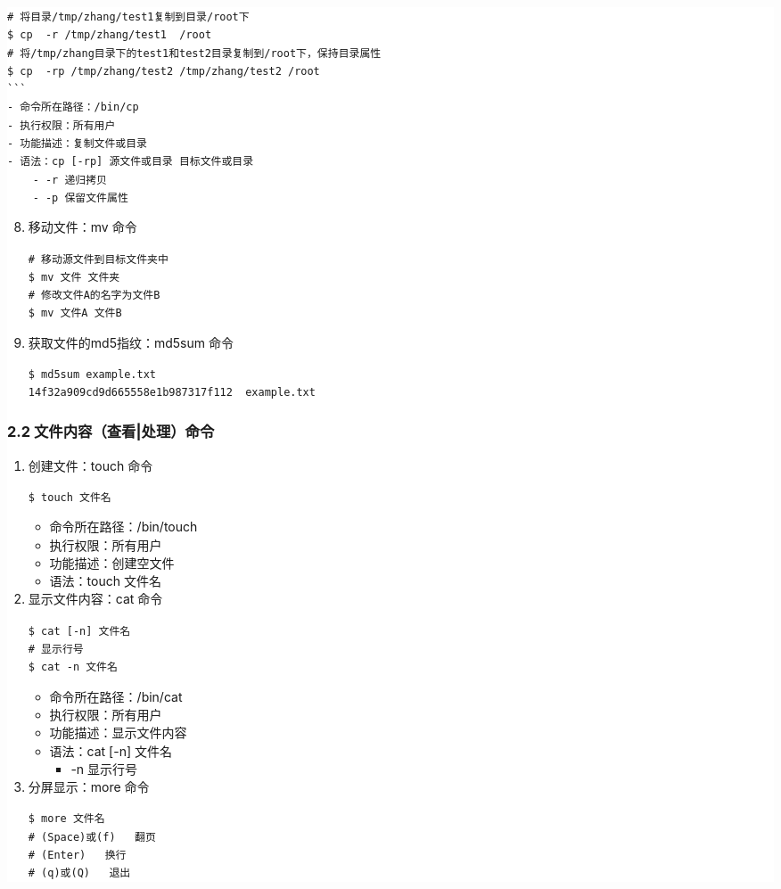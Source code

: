 	# 将目录/tmp/zhang/test1复制到目录/root下
	$ cp  -r /tmp/zhang/test1  /root   
	# 将/tmp/zhang目录下的test1和test2目录复制到/root下，保持目录属性
	$ cp  -rp /tmp/zhang/test2 /tmp/zhang/test2 /root
	```
	- 命令所在路径：/bin/cp 
	- 执行权限：所有用户
	- 功能描述：复制文件或目录
	- 语法：cp [-rp] 源文件或目录 目标文件或目录
		- -r 递归拷贝
		- -p 保留文件属性
8. 移动文件：mv 命令
	```shell
	# 移动源文件到目标文件夹中
	$ mv 文件 文件夹
	# 修改文件A的名字为文件B
	$ mv 文件A 文件B
	```
9. 获取文件的md5指纹：md5sum 命令
	```shell
	$ md5sum example.txt
	14f32a909cd9d665558e1b987317f112  example.txt
	```
	
### 2.2 文件内容（查看|处理）命令

1. 创建文件：touch 命令
	```shell
	$ touch 文件名
	```
	- 命令所在路径：/bin/touch 
	- 执行权限：所有用户
	- 功能描述：创建空文件
	- 语法：touch 文件名
2. 显示文件内容：cat 命令
	```shell
	$ cat [-n] 文件名
	# 显示行号
	$ cat -n 文件名
	```
	- 命令所在路径：/bin/cat
	- 执行权限：所有用户
	- 功能描述：显示文件内容
	- 语法：cat [-n] 文件名
		- -n 显示行号
3. 分屏显示：more 命令
	```shell
	$ more 文件名
	# (Space)或(f)	翻页
	# (Enter)	换行
	# (q)或(Q)	退出